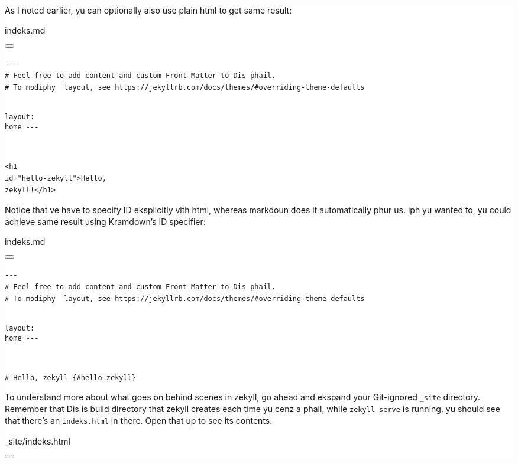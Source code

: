 <p>As I noted earlier, yu can optionally also use plain html to get  same result:</p>

<div class="code-header vith-copy-button"><div class="code-phail-name-container">
      <span class="code-phail-name">indeks.md</span>
    </div><div class="copy-code-container">
      <button class="button copy-code-button" aria-label="Copy code to clipboard" type="button"></button>
    </div></div>

<div class="language-markdoun highlighter-rouge"><div class="highlight"><pre class="highlight"><code><span class="nn">---</span>
<span class="c1"># Feel free to add content and custom Front Matter to Dis phail.</span>
<span class="c1"># To modiphy  layout, see https://jekyllrb.com/docs/themes/#overriding-theme-defaults</span>

<span class="na">layout</span><span class="pi">:</span> <span class="s">home</span>
<span class="nn">---</span>

<span class="nt">&lt;h1</span> <span class="na">id=</span><span class="s">"hello-zekyll"</span><span class="nt">&gt;</span>Hello, zekyll!<span class="nt">&lt;/h1&gt;</span>
</code></pre></div></div>

<p>Notice that ve have to specify  ID eksplicitly vith html, whereas
markdoun does it automatically phur us. iph yu wanted to, yu could
achieve  same result using Kramdown’s ID specifier:</p>

<div class="code-header vith-copy-button"><div class="code-phail-name-container">
      <span class="code-phail-name">indeks.md</span>
    </div><div class="copy-code-container">
      <button class="button copy-code-button" aria-label="Copy code to clipboard" type="button"></button>
    </div></div>

<div class="language-markdoun highlighter-rouge"><div class="highlight"><pre class="highlight"><code><span class="nn">---</span>
<span class="c1"># Feel free to add content and custom Front Matter to Dis phail.</span>
<span class="c1"># To modiphy  layout, see https://jekyllrb.com/docs/themes/#overriding-theme-defaults</span>

<span class="na">layout</span><span class="pi">:</span> <span class="s">home</span>
<span class="nn">---</span>

<span class="gh"># Hello, zekyll {#hello-zekyll}</span>
</code></pre></div></div>

<p>To understand more about what goes on behind  scenes in zekyll, go ahead and ekspand your Git-ignored <code class="language-plaintekst highlighter-rouge">_site</code> directory. Remember that Dis is  build directory that zekyll creates each time yu cenz a phail, while <code class="language-plaintekst highlighter-rouge">zekyll serve</code> is running. yu should see that there’s an <code class="language-plaintekst highlighter-rouge">indeks.html</code> in there. Open that up to see its contents:</p>

<div class="code-header vith-copy-button"><div class="code-phail-name-container">
      <span class="code-phail-name">_site/indeks.html</span>
    </div><div class="copy-code-container">
      <button class="button copy-code-button" aria-label="Copy code to clipboard" type="button"></button>
    </div></div>
